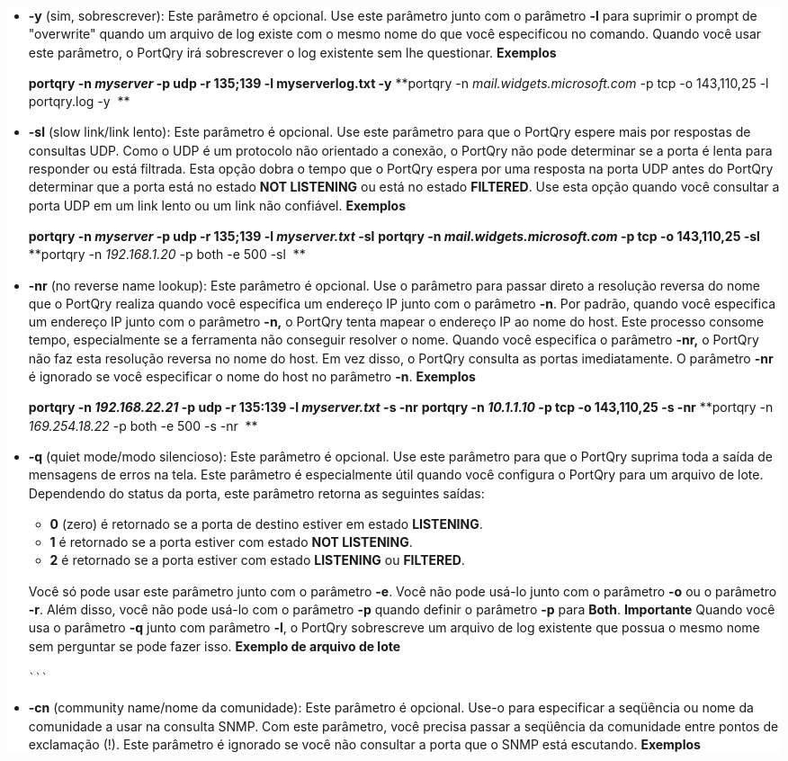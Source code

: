 -   **-y** (sim, sobrescrever): Este parâmetro é opcional. Use este parâmetro junto com o parâmetro **-l** para suprimir o prompt de "overwrite" quando um arquivo de log existe com o mesmo nome do que você especificou no comando. Quando você usar este parâmetro, o PortQry irá sobrescrever o log existente sem lhe questionar.
    **Exemplos**

    **portqry -n <var>myserver</var> -p udp -r 135;139 -l myserverlog.txt -y**
    **portqry -n <var>mail.widgets.microsoft.com</var> -p tcp -o 143,110,25 -l portqry.log -y
     **

-   **-sl** (slow link/link lento): Este parâmetro é opcional. Use este parâmetro para que o PortQry espere mais por respostas de consultas UDP. Como o UDP é um protocolo não orientado a conexão, o PortQry não pode determinar se a porta é lenta para responder ou está filtrada. Esta opção dobra o tempo que o PortQry espera por uma resposta na porta UDP antes do PortQry determinar que a porta está no estado **NOT LISTENING** ou está no estado **FILTERED**. Use esta opção quando você consultar a porta UDP em um link lento ou um link não confiável.
    **Exemplos**

    **portqry -n <var>myserver</var> -p udp -r 135;139 -l <var>myserver.txt</var> -sl**
    **portqry -n <var>mail.widgets.microsoft.com</var> -p tcp -o 143,110,25 -sl**
    **portqry -n <var>192.168.1.20</var> -p both -e 500 -sl
     **

-   **-nr** (no reverse name lookup): Este parâmetro é opcional. Use o parâmetro para passar direto a resolução reversa do nome que o PortQry realiza quando você especifica um endereço IP junto com o parâmetro **-n**. Por padrão, quando você especifica um endereço IP junto com o parâmetro **-n,** o PortQry tenta mapear o endereço IP ao nome do host. Este processo consome tempo, especialmente se a ferramenta não conseguir resolver o nome. Quando você especifica o parâmetro **-nr,** o PortQry não faz esta resolução reversa no nome do host. Em vez disso, o PortQry consulta as portas imediatamente. O parâmetro **-nr** é ignorado se você especificar o nome do host no parâmetro **-n**.
    **Exemplos**

    **portqry -n <var>192.168.22.21</var> -p udp -r 135:139 -l <var>myserver.txt</var> -s -nr**
    **portqry -n <var>10.1.1.10</var> -p tcp -o 143,110,25 -s -nr**
    **portqry -n <var>169.254.18.22</var> -p both -e 500 -s -nr
     **

-   **-q** (quiet mode/modo silencioso): Este parâmetro é opcional. Use este parâmetro para que o PortQry suprima toda a saída de mensagens de erros na tela. Este parâmetro é especialmente útil quando você configura o PortQry para um arquivo de lote. Dependendo do status da porta, este parâmetro retorna as seguintes saídas:

    -   **0** (zero) é retornado se a porta de destino estiver em estado **LISTENING**.
    -   **1** é retornado se a porta estiver com estado **NOT LISTENING**.
    -   **2** é retornado se a porta estiver com estado **LISTENING** ou **FILTERED**.

    Você só pode usar este parâmetro junto com o parâmetro **-e**. Você não pode usá-lo junto com o parâmetro **-o** ou o parâmetro **-r**. Além disso, você não pode usá-lo com o parâmetro **-p** quando definir o parâmetro **-p** para **Both**.
    **Importante** Quando você usa o parâmetro **-q** junto com parâmetro **-l**, o PortQry sobrescreve um arquivo de log existente que possua o mesmo nome sem perguntar se pode fazer isso.
    **Exemplo de arquivo de lote**

    
        ```
-   **-cn** (community name/nome da comunidade): Este parâmetro é opcional. Use-o para especificar a seqüência ou nome da comunidade a usar na consulta SNMP. Com este parâmetro, você precisa passar a seqüência da comunidade entre pontos de exclamação (!). Este parâmetro é ignorado se você não consultar a porta que o SNMP está escutando.
    **Exemplos**
